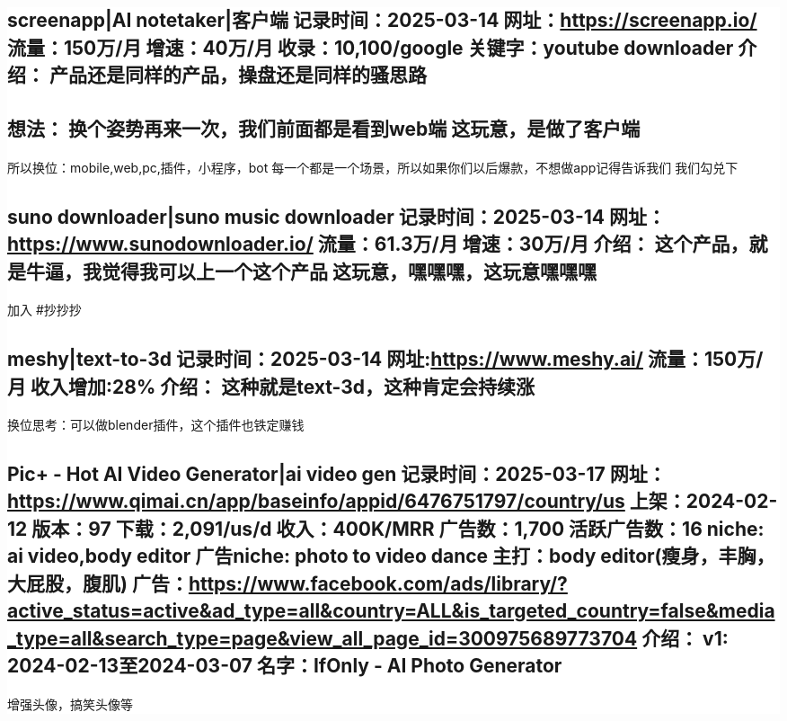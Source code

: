

screenapp|AI notetaker|客户端
记录时间：2025-03-14
网址：https://screenapp.io/
流量：150万/月
增速：40万/月
收录：10,100/google
关键字：youtube downloader
介绍：
产品还是同样的产品，操盘还是同样的骚思路
-------------------------------------
想法：
换个姿势再来一次，我们前面都是看到web端
这玩意，是做了客户端
------------------------------------
所以换位：mobile,web,pc,插件，小程序，bot
每一个都是一个场景，所以如果你们以后爆款，不想做app记得告诉我们
我们勾兑下


suno downloader|suno music downloader
记录时间：2025-03-14
网址：https://www.sunodownloader.io/
流量：61.3万/月
增速：30万/月
介绍：
这个产品，就是牛逼，我觉得我可以上一个这个产品
这玩意，嘿嘿嘿，这玩意嘿嘿嘿
------------------------------------------
加入 #抄抄抄


meshy|text-to-3d
记录时间：2025-03-14
网址:https://www.meshy.ai/
流量：150万/月
收入增加:28%
介绍：
这种就是text-3d，这种肯定会持续涨
------------------------------
换位思考：可以做blender插件，这个插件也铁定赚钱


Pic+ - Hot AI Video Generator|ai video gen
记录时间：2025-03-17
网址：https://www.qimai.cn/app/baseinfo/appid/6476751797/country/us
上架：2024-02-12
版本：97
下载：2,091/us/d
收入：400K/MRR
广告数：1,700
活跃广告数：16
niche: ai video,body editor
广告niche: photo to video dance
主打：body editor(瘦身，丰胸，大屁股，腹肌)
广告：https://www.facebook.com/ads/library/?active_status=active&ad_type=all&country=ALL&is_targeted_country=false&media_type=all&search_type=page&view_all_page_id=300975689773704
介绍：
v1: 2024-02-13至2024-03-07
名字：IfOnly - AI Photo Generator
-------------------
增强头像，搞笑头像等

